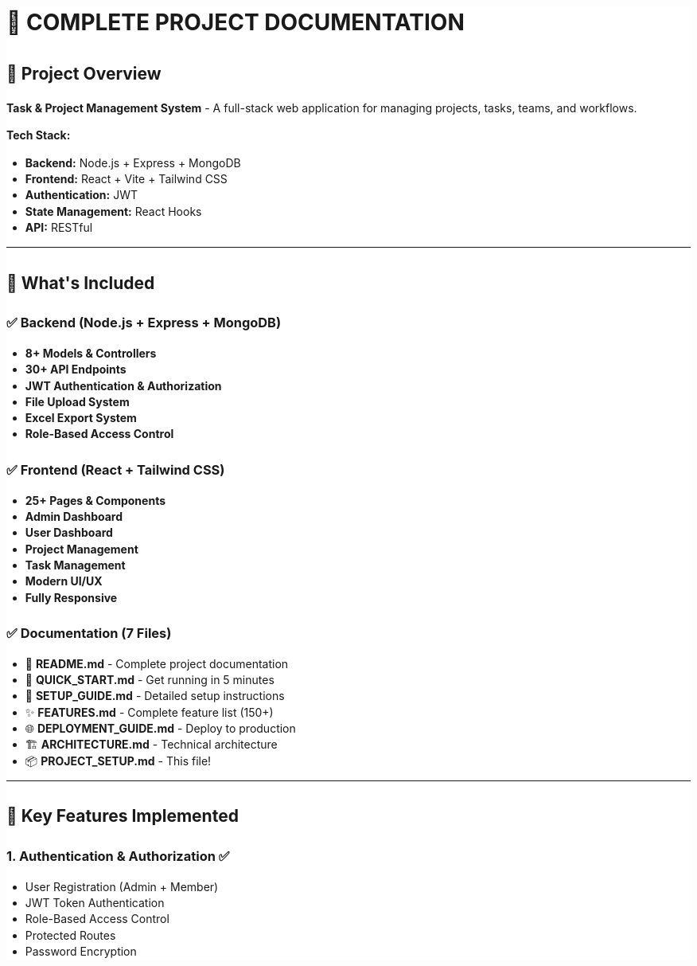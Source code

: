 # 🎉 COMPLETE PROJECT DOCUMENTATION

## 🚀 Project Overview

**Task & Project Management System** - A full-stack web application for managing projects, tasks, teams, and workflows.

**Tech Stack:**
- **Backend:** Node.js + Express + MongoDB
- **Frontend:** React + Vite + Tailwind CSS
- **Authentication:** JWT
- **State Management:** React Hooks
- **API:** RESTful

---

## 📁 What's Included

### ✅ Backend (Node.js + Express + MongoDB)
- **8+ Models & Controllers**
- **30+ API Endpoints**
- **JWT Authentication & Authorization**
- **File Upload System**
- **Excel Export System**
- **Role-Based Access Control**

### ✅ Frontend (React + Tailwind CSS)
- **25+ Pages & Components**
- **Admin Dashboard**
- **User Dashboard**
- **Project Management**
- **Task Management**
- **Modern UI/UX**
- **Fully Responsive**

### ✅ Documentation (7 Files)
- 📘 **README.md** - Complete project documentation
- 🚀 **QUICK_START.md** - Get running in 5 minutes
- 🔧 **SETUP_GUIDE.md** - Detailed setup instructions
- ✨ **FEATURES.md** - Complete feature list (150+)
- 🌐 **DEPLOYMENT_GUIDE.md** - Deploy to production
- 🏗️ **ARCHITECTURE.md** - Technical architecture
- 📦 **PROJECT_SETUP.md** - This file!

---

## 🎯 Key Features Implemented

### 1. Authentication & Authorization ✅
- User Registration (Admin + Member)
- JWT Token Authentication
- Role-Based Access Control
- Protected Routes
- Password Encryption
